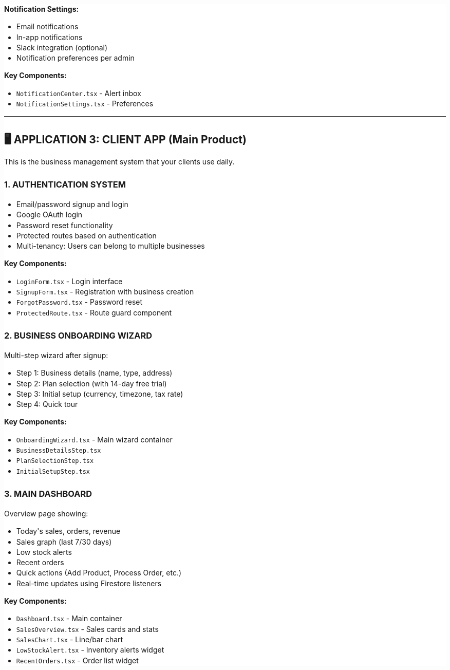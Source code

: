 **Notification Settings:**
- Email notifications
- In-app notifications
- Slack integration (optional)
- Notification preferences per admin

**Key Components:**
- `NotificationCenter.tsx` - Alert inbox
- `NotificationSettings.tsx` - Preferences

---

## 🖥️ APPLICATION 3: CLIENT APP (Main Product)
This is the business management system that your clients use daily.

### 1. AUTHENTICATION SYSTEM
- Email/password signup and login
- Google OAuth login
- Password reset functionality
- Protected routes based on authentication
- Multi-tenancy: Users can belong to multiple businesses

**Key Components:**
- `LoginForm.tsx` - Login interface
- `SignupForm.tsx` - Registration with business creation
- `ForgotPassword.tsx` - Password reset
- `ProtectedRoute.tsx` - Route guard component

### 2. BUSINESS ONBOARDING WIZARD
Multi-step wizard after signup:
- Step 1: Business details (name, type, address)
- Step 2: Plan selection (with 14-day free trial)
- Step 3: Initial setup (currency, timezone, tax rate)
- Step 4: Quick tour

**Key Components:**
- `OnboardingWizard.tsx` - Main wizard container
- `BusinessDetailsStep.tsx`
- `PlanSelectionStep.tsx`
- `InitialSetupStep.tsx`

### 3. MAIN DASHBOARD
Overview page showing:
- Today's sales, orders, revenue
- Sales graph (last 7/30 days)
- Low stock alerts
- Recent orders
- Quick actions (Add Product, Process Order, etc.)
- Real-time updates using Firestore listeners

**Key Components:**
- `Dashboard.tsx` - Main container
- `SalesOverview.tsx` - Sales cards and stats
- `SalesChart.tsx` - Line/bar chart
- `LowStockAlert.tsx` - Inventory alerts widget
- `RecentOrders.tsx` - Order list widget
